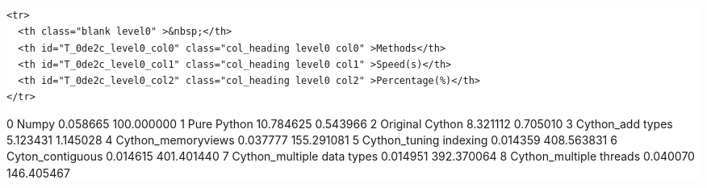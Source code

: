     <tr>
      <th class="blank level0" >&nbsp;</th>
      <th id="T_0de2c_level0_col0" class="col_heading level0 col0" >Methods</th>
      <th id="T_0de2c_level0_col1" class="col_heading level0 col1" >Speed(s)</th>
      <th id="T_0de2c_level0_col2" class="col_heading level0 col2" >Percentage(%)</th>
    </tr>
  </thead>
  <tbody>
    <tr>
      <th id="T_0de2c_level0_row0" class="row_heading level0 row0" >0</th>
      <td id="T_0de2c_row0_col0" class="data row0 col0" >Numpy</td>
      <td id="T_0de2c_row0_col1" class="data row0 col1" >0.058665</td>
      <td id="T_0de2c_row0_col2" class="data row0 col2" >100.000000</td>
    </tr>
    <tr>
      <th id="T_0de2c_level0_row1" class="row_heading level0 row1" >1</th>
      <td id="T_0de2c_row1_col0" class="data row1 col0" >Pure Python</td>
      <td id="T_0de2c_row1_col1" class="data row1 col1" >10.784625</td>
      <td id="T_0de2c_row1_col2" class="data row1 col2" >0.543966</td>
    </tr>
    <tr>
      <th id="T_0de2c_level0_row2" class="row_heading level0 row2" >2</th>
      <td id="T_0de2c_row2_col0" class="data row2 col0" >Original Cython</td>
      <td id="T_0de2c_row2_col1" class="data row2 col1" >8.321112</td>
      <td id="T_0de2c_row2_col2" class="data row2 col2" >0.705010</td>
    </tr>
    <tr>
      <th id="T_0de2c_level0_row3" class="row_heading level0 row3" >3</th>
      <td id="T_0de2c_row3_col0" class="data row3 col0" >Cython_add types</td>
      <td id="T_0de2c_row3_col1" class="data row3 col1" >5.123431</td>
      <td id="T_0de2c_row3_col2" class="data row3 col2" >1.145028</td>
    </tr>
    <tr>
      <th id="T_0de2c_level0_row4" class="row_heading level0 row4" >4</th>
      <td id="T_0de2c_row4_col0" class="data row4 col0" >Cython_memoryviews</td>
      <td id="T_0de2c_row4_col1" class="data row4 col1" >0.037777</td>
      <td id="T_0de2c_row4_col2" class="data row4 col2" >155.291081</td>
    </tr>
    <tr>
      <th id="T_0de2c_level0_row5" class="row_heading level0 row5" >5</th>
      <td id="T_0de2c_row5_col0" class="data row5 col0" >Cython_tuning indexing</td>
      <td id="T_0de2c_row5_col1" class="data row5 col1" >0.014359</td>
      <td id="T_0de2c_row5_col2" class="data row5 col2" >408.563831</td>
    </tr>
    <tr>
      <th id="T_0de2c_level0_row6" class="row_heading level0 row6" >6</th>
      <td id="T_0de2c_row6_col0" class="data row6 col0" >Cyton_contiguous</td>
      <td id="T_0de2c_row6_col1" class="data row6 col1" >0.014615</td>
      <td id="T_0de2c_row6_col2" class="data row6 col2" >401.401440</td>
    </tr>
    <tr>
      <th id="T_0de2c_level0_row7" class="row_heading level0 row7" >7</th>
      <td id="T_0de2c_row7_col0" class="data row7 col0" >Cython_multiple data types</td>
      <td id="T_0de2c_row7_col1" class="data row7 col1" >0.014951</td>
      <td id="T_0de2c_row7_col2" class="data row7 col2" >392.370064</td>
    </tr>
    <tr>
      <th id="T_0de2c_level0_row8" class="row_heading level0 row8" >8</th>
      <td id="T_0de2c_row8_col0" class="data row8 col0" >Cython_multiple threads</td>
      <td id="T_0de2c_row8_col1" class="data row8 col1" >0.040070</td>
      <td id="T_0de2c_row8_col2" class="data row8 col2" >146.405467</td>
    </tr>
  </tbody>
</table>